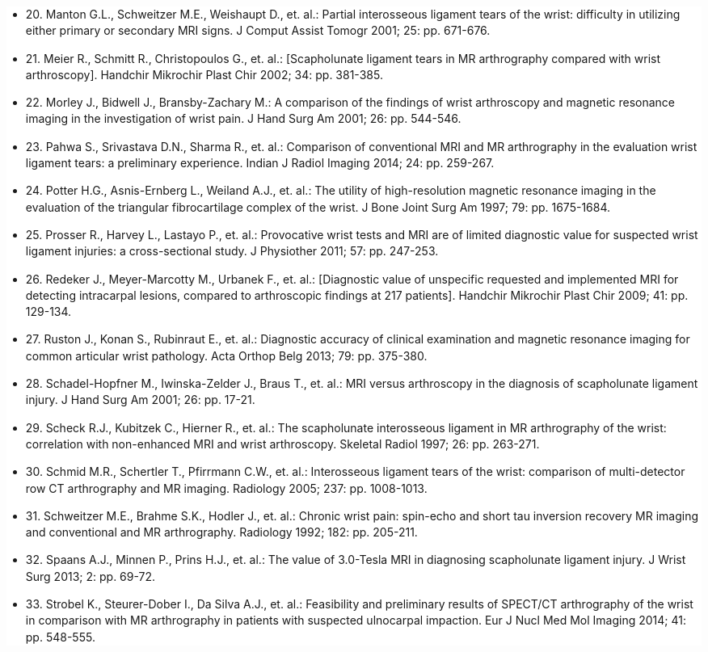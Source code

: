 - 20\. Manton G.L., Schweitzer M.E., Weishaupt D., et. al.: Partial interosseous ligament tears of the wrist: difficulty in utilizing either primary or secondary MRI signs. J Comput Assist Tomogr 2001; 25: pp. 671-676.


- 21\. Meier R., Schmitt R., Christopoulos G., et. al.: \[Scapholunate ligament tears in MR arthrography compared with wrist arthroscopy\]. Handchir Mikrochir Plast Chir 2002; 34: pp. 381-385.


- 22\. Morley J., Bidwell J., Bransby-Zachary M.: A comparison of the findings of wrist arthroscopy and magnetic resonance imaging in the investigation of wrist pain. J Hand Surg Am 2001; 26: pp. 544-546.


- 23\. Pahwa S., Srivastava D.N., Sharma R., et. al.: Comparison of conventional MRI and MR arthrography in the evaluation wrist ligament tears: a preliminary experience. Indian J Radiol Imaging 2014; 24: pp. 259-267.


- 24\. Potter H.G., Asnis-Ernberg L., Weiland A.J., et. al.: The utility of high-resolution magnetic resonance imaging in the evaluation of the triangular fibrocartilage complex of the wrist. J Bone Joint Surg Am 1997; 79: pp. 1675-1684.


- 25\. Prosser R., Harvey L., Lastayo P., et. al.: Provocative wrist tests and MRI are of limited diagnostic value for suspected wrist ligament injuries: a cross-sectional study. J Physiother 2011; 57: pp. 247-253.


- 26\. Redeker J., Meyer-Marcotty M., Urbanek F., et. al.: \[Diagnostic value of unspecific requested and implemented MRI for detecting intracarpal lesions, compared to arthroscopic findings at 217 patients\]. Handchir Mikrochir Plast Chir 2009; 41: pp. 129-134.


- 27\. Ruston J., Konan S., Rubinraut E., et. al.: Diagnostic accuracy of clinical examination and magnetic resonance imaging for common articular wrist pathology. Acta Orthop Belg 2013; 79: pp. 375-380.


- 28\. Schadel-Hopfner M., Iwinska-Zelder J., Braus T., et. al.: MRI versus arthroscopy in the diagnosis of scapholunate ligament injury. J Hand Surg Am 2001; 26: pp. 17-21.


- 29\. Scheck R.J., Kubitzek C., Hierner R., et. al.: The scapholunate interosseous ligament in MR arthrography of the wrist: correlation with non-enhanced MRI and wrist arthroscopy. Skeletal Radiol 1997; 26: pp. 263-271.


- 30\. Schmid M.R., Schertler T., Pfirrmann C.W., et. al.: Interosseous ligament tears of the wrist: comparison of multi-detector row CT arthrography and MR imaging. Radiology 2005; 237: pp. 1008-1013.


- 31\. Schweitzer M.E., Brahme S.K., Hodler J., et. al.: Chronic wrist pain: spin-echo and short tau inversion recovery MR imaging and conventional and MR arthrography. Radiology 1992; 182: pp. 205-211.


- 32\. Spaans A.J., Minnen P., Prins H.J., et. al.: The value of 3.0-Tesla MRI in diagnosing scapholunate ligament injury. J Wrist Surg 2013; 2: pp. 69-72.


- 33\. Strobel K., Steurer-Dober I., Da Silva A.J., et. al.: Feasibility and preliminary results of SPECT/CT arthrography of the wrist in comparison with MR arthrography in patients with suspected ulnocarpal impaction. Eur J Nucl Med Mol Imaging 2014; 41: pp. 548-555.
